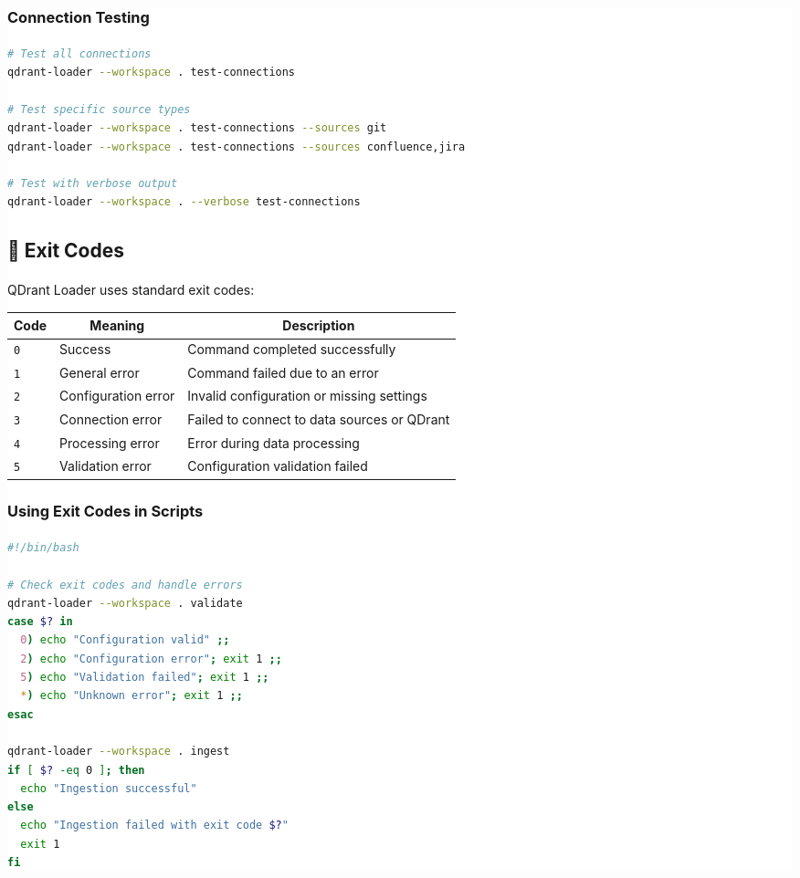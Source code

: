 ### Connection Testing

```bash
# Test all connections
qdrant-loader --workspace . test-connections

# Test specific source types
qdrant-loader --workspace . test-connections --sources git
qdrant-loader --workspace . test-connections --sources confluence,jira

# Test with verbose output
qdrant-loader --workspace . --verbose test-connections
```

## 🔄 Exit Codes

QDrant Loader uses standard exit codes:

| Code | Meaning | Description |
|------|---------|-------------|
| `0` | Success | Command completed successfully |
| `1` | General error | Command failed due to an error |
| `2` | Configuration error | Invalid configuration or missing settings |
| `3` | Connection error | Failed to connect to data sources or QDrant |
| `4` | Processing error | Error during data processing |
| `5` | Validation error | Configuration validation failed |

### Using Exit Codes in Scripts

```bash
#!/bin/bash

# Check exit codes and handle errors
qdrant-loader --workspace . validate
case $? in
  0) echo "Configuration valid" ;;
  2) echo "Configuration error"; exit 1 ;;
  5) echo "Validation failed"; exit 1 ;;
  *) echo "Unknown error"; exit 1 ;;
esac

qdrant-loader --workspace . ingest
if [ $? -eq 0 ]; then
  echo "Ingestion successful"
else
  echo "Ingestion failed with exit code $?"
  exit 1
fi
```
